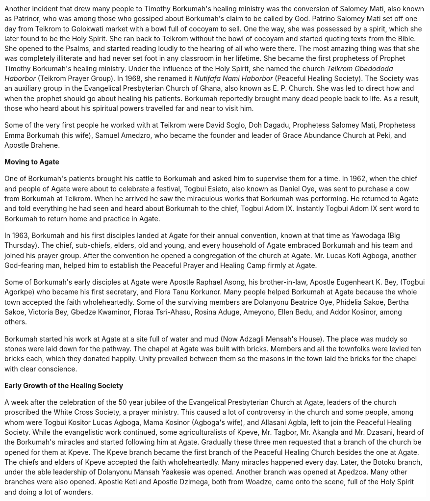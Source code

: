 Another incident that drew many people to Timothy Borkumah's healing ministry was the conversion of Salomey Mati, also known as Patrinor, who was among those who gossiped about Borkumah's claim to be called by God. Patrino Salomey Mati set off one day from Teikrom to Golokwati market with a bowl full of cocoyam to sell. One the way, she was possessed by a spirit, which she later found to be the Holy Spirit. She ran back to Teikrom without the bowl of cocoyam and started quoting texts from the Bible. She opened to the Psalms, and started reading loudly to the hearing of all who were there. The most amazing thing was that she was completely illiterate and had never set foot in any classroom in her lifetime. She became the first prophetess of Prophet Timothy Borkumah's healing ministry. Under the influence of the Holy Spirit, she named the church *Teikrom Gbedododa Haborbor* (Teikrom Prayer Group). In 1968, she renamed it *Nutifafa Nami Haborbor* (Peaceful Healing Society). The Society was an auxiliary group in the Evangelical Presbyterian Church of Ghana, also known as E. P. Church. She was led to direct how and when the prophet should go about healing his patients. Borkumah reportedly brought many dead people back to life. As a result, those who heard about his spiritual powers travelled far and near to visit him.

Some of the very first people he worked with at Teikrom were David Soglo, Doh Dagadu, Prophetess Salomey Mati, Prophetess Emma Borkumah (his wife), Samuel Amedzro, who became the founder and leader of Grace Abundance Church at Peki, and Apostle Brahene.

**Moving to Agate**

One of Borkumah's patients brought his cattle to Borkumah and asked him to supervise them for a time. In 1962, when the chief and people of Agate were about to celebrate a festival, Togbui Esieto, also known as Daniel Oye, was sent to purchase a cow from Borkumah at Teikrom. When he arrived he saw the miraculous works that Borkumah was performing. He returned to Agate and told everything he had seen and heard about Borkumah to the chief, Togbui Adom IX. Instantly Togbui Adom IX sent word to Borkumah to return home and practice in Agate.

In 1963, Borkumah and his first disciples landed at Agate for their annual convention, known at that time as Yawodaga (Big Thursday). The chief, sub-chiefs, elders, old and young, and every household of Agate embraced Borkumah and his team and joined his prayer group. After the convention he opened a congregation of the church at Agate. Mr. Lucas Kofi Agboga, another God-fearing man, helped him to establish the Peaceful Prayer and Healing Camp firmly at Agate.

Some of Borkumah's early disciples at Agate were Apostle Raphael Asong, his brother-in-law, Apostle Eugenheart K. Bey, (Togbui Agorkpe) who became his first secretary, and Flora Tanu Korkunor. Many people helped Borkumah at Agate because the whole town accepted the faith wholeheartedly. Some of the surviving members are Dolanyonu Beatrice Oye, Phidelia Sakoe, Bertha Sakoe, Victoria Bey, Gbedze Kwaminor, Floraa Tsri-Ahasu, Rosina Aduge, Ameyono, Ellen Bedu, and Addor Kosinor, among others.

Borkumah started his work at Agate at a site full of water and mud (Now Adzagli Mensah's House). The place was muddy so stones were laid down for the pathway. The chapel at Agate was built with bricks. Members and all the townfolks were levied ten bricks each, which they donated happily. Unity prevailed between them so the masons in the town laid the bricks for the chapel with clear conscience.

**Early Growth of the Healing Society**

A week after the celebration of the 50 year jubilee of the Evangelical Presbyterian Church at Agate, leaders of the church proscribed the White Cross Society, a prayer ministry. This caused a lot of controversy in the church and some people, among whom were Togbui Kositor Lucas Agboga, Mama Kosinor (Agboga's wife), and Allasani Agbla, left to join the Peaceful Healing Society.
While the evangelistic work continued, some agriculturalists of Kpeve, Mr. Tagbor, Mr. Akangla and Mr. Dzasani, heard of the Borkumah's miracles and started following him at Agate. Gradually these three men requested that a branch of the church be opened for them at Kpeve. The Kpeve branch became the first branch of the Peaceful Healing Church besides the one at Agate.
The chiefs and elders of Kpeve accepted the faith wholeheartedly. Many miracles happened every day. Later, the Botoku branch, under the able leadership of Dolanyonu Mansah Yaakesie was opened. Another branch was opened at Apedzoa. Many other branches were also opened. Apostle Keti and Apostle Dzimega, both from Woadze, came onto the scene, full of the Holy Spirit and doing a lot of wonders.
